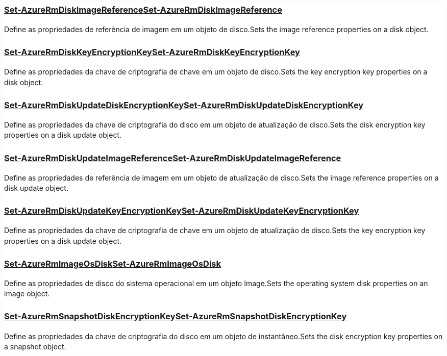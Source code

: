 ### [<span data-ttu-id="1dfe9-315">Set-AzureRmDiskImageReference</span><span class="sxs-lookup"><span data-stu-id="1dfe9-315">Set-AzureRmDiskImageReference</span></span>](Set-AzureRmDiskImageReference.md)
<span data-ttu-id="1dfe9-316">Define as propriedades de referência de imagem em um objeto de disco.</span><span class="sxs-lookup"><span data-stu-id="1dfe9-316">Sets the image reference properties on a disk object.</span></span>

### [<span data-ttu-id="1dfe9-317">Set-AzureRmDiskKeyEncryptionKey</span><span class="sxs-lookup"><span data-stu-id="1dfe9-317">Set-AzureRmDiskKeyEncryptionKey</span></span>](Set-AzureRmDiskKeyEncryptionKey.md)
<span data-ttu-id="1dfe9-318">Define as propriedades da chave de criptografia de chave em um objeto de disco.</span><span class="sxs-lookup"><span data-stu-id="1dfe9-318">Sets the key encryption key properties on a disk object.</span></span>

### [<span data-ttu-id="1dfe9-319">Set-AzureRmDiskUpdateDiskEncryptionKey</span><span class="sxs-lookup"><span data-stu-id="1dfe9-319">Set-AzureRmDiskUpdateDiskEncryptionKey</span></span>](Set-AzureRmDiskUpdateDiskEncryptionKey.md)
<span data-ttu-id="1dfe9-320">Define as propriedades da chave de criptografia do disco em um objeto de atualização de disco.</span><span class="sxs-lookup"><span data-stu-id="1dfe9-320">Sets the disk encryption key properties on a disk update object.</span></span>

### [<span data-ttu-id="1dfe9-321">Set-AzureRmDiskUpdateImageReference</span><span class="sxs-lookup"><span data-stu-id="1dfe9-321">Set-AzureRmDiskUpdateImageReference</span></span>](Set-AzureRmDiskUpdateImageReference.md)
<span data-ttu-id="1dfe9-322">Define as propriedades de referência de imagem em um objeto de atualização de disco.</span><span class="sxs-lookup"><span data-stu-id="1dfe9-322">Sets the image reference properties on a disk update object.</span></span>

### [<span data-ttu-id="1dfe9-323">Set-AzureRmDiskUpdateKeyEncryptionKey</span><span class="sxs-lookup"><span data-stu-id="1dfe9-323">Set-AzureRmDiskUpdateKeyEncryptionKey</span></span>](Set-AzureRmDiskUpdateKeyEncryptionKey.md)
<span data-ttu-id="1dfe9-324">Define as propriedades da chave de criptografia de chave em um objeto de atualização de disco.</span><span class="sxs-lookup"><span data-stu-id="1dfe9-324">Sets the key encryption key properties on a disk update object.</span></span>

### [<span data-ttu-id="1dfe9-325">Set-AzureRmImageOsDisk</span><span class="sxs-lookup"><span data-stu-id="1dfe9-325">Set-AzureRmImageOsDisk</span></span>](Set-AzureRmImageOsDisk.md)
<span data-ttu-id="1dfe9-326">Define as propriedades de disco do sistema operacional em um objeto Image.</span><span class="sxs-lookup"><span data-stu-id="1dfe9-326">Sets the operating system disk properties on an image object.</span></span>

### [<span data-ttu-id="1dfe9-327">Set-AzureRmSnapshotDiskEncryptionKey</span><span class="sxs-lookup"><span data-stu-id="1dfe9-327">Set-AzureRmSnapshotDiskEncryptionKey</span></span>](Set-AzureRmSnapshotDiskEncryptionKey.md)
<span data-ttu-id="1dfe9-328">Define as propriedades da chave de criptografia do disco em um objeto de instantâneo.</span><span class="sxs-lookup"><span data-stu-id="1dfe9-328">Sets the disk encryption key properties on a snapshot object.</span></span>
